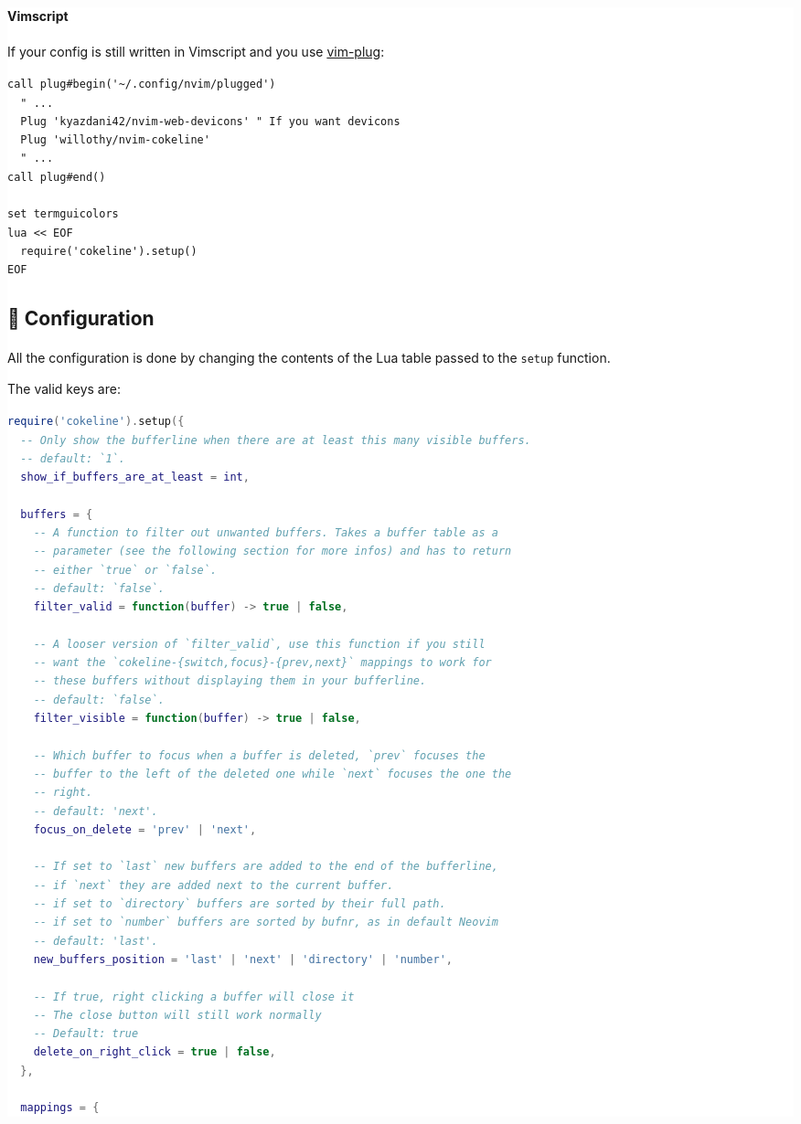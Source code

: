 
#### Vimscript

If your config is still written in Vimscript and you use
[vim-plug](https://github.com/junegunn/vim-plug):

```vim
call plug#begin('~/.config/nvim/plugged')
  " ...
  Plug 'kyazdani42/nvim-web-devicons' " If you want devicons
  Plug 'willothy/nvim-cokeline'
  " ...
call plug#end()

set termguicolors
lua << EOF
  require('cokeline').setup()
EOF
```

## :wrench: Configuration

All the configuration is done by changing the contents of the Lua table passed to
the `setup` function.

The valid keys are:

```lua
require('cokeline').setup({
  -- Only show the bufferline when there are at least this many visible buffers.
  -- default: `1`.
  show_if_buffers_are_at_least = int,

  buffers = {
    -- A function to filter out unwanted buffers. Takes a buffer table as a
    -- parameter (see the following section for more infos) and has to return
    -- either `true` or `false`.
    -- default: `false`.
    filter_valid = function(buffer) -> true | false,

    -- A looser version of `filter_valid`, use this function if you still
    -- want the `cokeline-{switch,focus}-{prev,next}` mappings to work for
    -- these buffers without displaying them in your bufferline.
    -- default: `false`.
    filter_visible = function(buffer) -> true | false,

    -- Which buffer to focus when a buffer is deleted, `prev` focuses the
    -- buffer to the left of the deleted one while `next` focuses the one the
    -- right.
    -- default: 'next'.
    focus_on_delete = 'prev' | 'next',

    -- If set to `last` new buffers are added to the end of the bufferline,
    -- if `next` they are added next to the current buffer.
    -- if set to `directory` buffers are sorted by their full path.
    -- if set to `number` buffers are sorted by bufnr, as in default Neovim
    -- default: 'last'.
    new_buffers_position = 'last' | 'next' | 'directory' | 'number',

    -- If true, right clicking a buffer will close it
    -- The close button will still work normally
    -- Default: true
    delete_on_right_click = true | false,
  },

  mappings = {
```